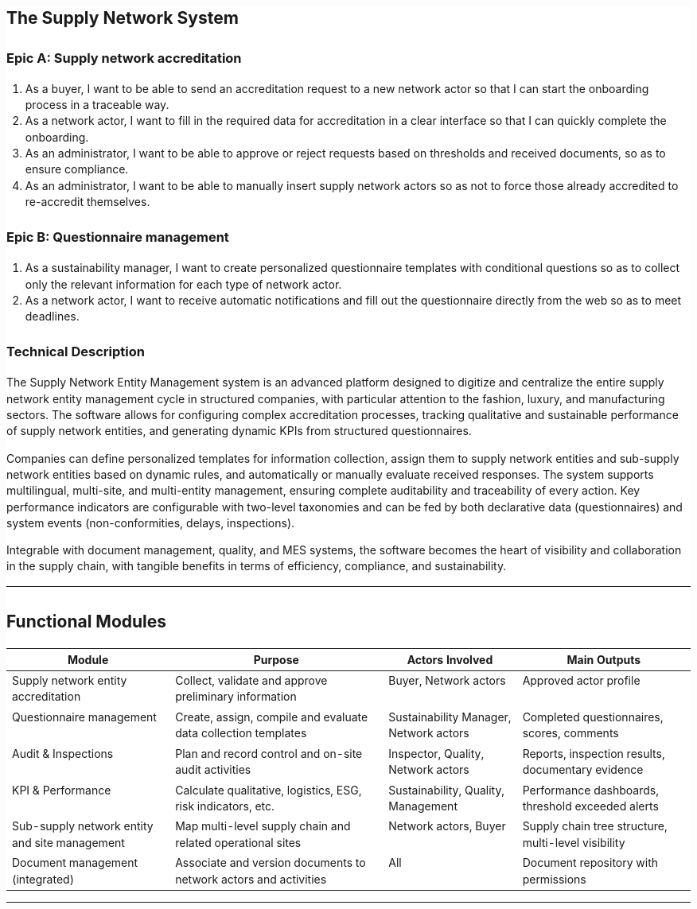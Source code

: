 ## The Supply Network System

### Epic A: Supply network accreditation

1. As a buyer, I want to be able to send an accreditation request to a new network actor so that I can start the onboarding process in a traceable way.
2. As a network actor, I want to fill in the required data for accreditation in a clear interface so that I can quickly complete the onboarding.
3. As an administrator, I want to be able to approve or reject requests based on thresholds and received documents, so as to ensure compliance.
4. As an administrator, I want to be able to manually insert supply network actors so as not to force those already accredited to re-accredit themselves.

### Epic B: Questionnaire management

1. As a sustainability manager, I want to create personalized questionnaire templates with conditional questions so as to collect only the relevant information for each type of network actor.
2. As a network actor, I want to receive automatic notifications and fill out the questionnaire directly from the web so as to meet deadlines.

### Technical Description

The Supply Network Entity Management system is an advanced platform designed to digitize and centralize the entire supply network entity management cycle in structured companies, with particular attention to the fashion, luxury, and manufacturing sectors. The software allows for configuring complex accreditation processes, tracking qualitative and sustainable performance of supply network entities, and generating dynamic KPIs from structured questionnaires.

Companies can define personalized templates for information collection, assign them to supply network entities and sub-supply network entities based on dynamic rules, and automatically or manually evaluate received responses. The system supports multilingual, multi-site, and multi-entity management, ensuring complete auditability and traceability of every action. Key performance indicators are configurable with two-level taxonomies and can be fed by both declarative data (questionnaires) and system events (non-conformities, delays, inspections).

Integrable with document management, quality, and MES systems, the software becomes the heart of visibility and collaboration in the supply chain, with tangible benefits in terms of efficiency, compliance, and sustainability.

---

## Functional Modules

| Module                               | Purpose                                                               | Actors Involved                      | Main Outputs                                          |
|-------------------------------------|-----------------------------------------------------------------------|--------------------------------------|-------------------------------------------------------|
| Supply network entity accreditation | Collect, validate and approve preliminary information                 | Buyer, Network actors                | Approved actor profile                                |
| Questionnaire management            | Create, assign, compile and evaluate data collection templates       | Sustainability Manager, Network actors| Completed questionnaires, scores, comments           |
| Audit & Inspections                 | Plan and record control and on-site audit activities                 | Inspector, Quality, Network actors   | Reports, inspection results, documentary evidence     |
| KPI & Performance                   | Calculate qualitative, logistics, ESG, risk indicators, etc.         | Sustainability, Quality, Management  | Performance dashboards, threshold exceeded alerts    |
| Sub-supply network entity and site management| Map multi-level supply chain and related operational sites    | Network actors, Buyer               | Supply chain tree structure, multi-level visibility  |
| Document management (integrated)     | Associate and version documents to network actors and activities     | All                                 | Document repository with permissions                 |

---